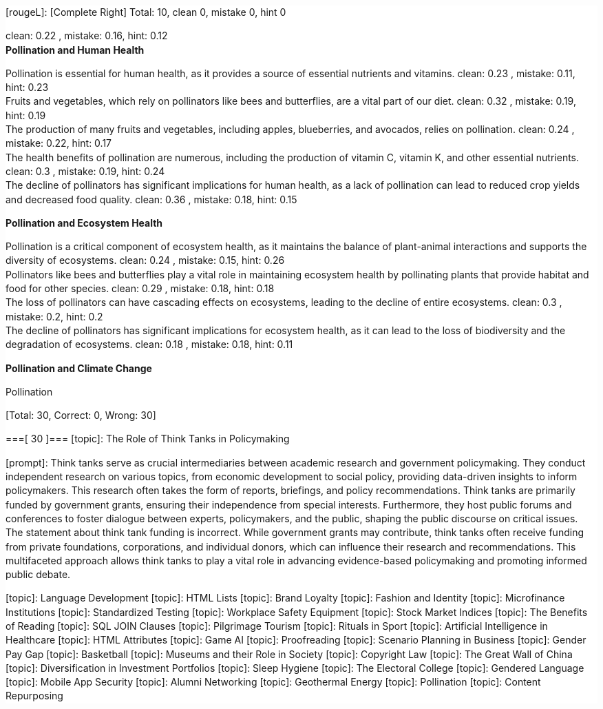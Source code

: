 [rougeL]:
[Complete Right]
Total: 10, clean 0, mistake 0, hint 0

clean: 0.22	, mistake: 0.16, 	 hint: 0.12	 
	**Pollination and Human Health**

Pollination is essential for human health, as it provides a source of essential nutrients and vitamins.
clean: 0.23	, mistake: 0.11, 	 hint: 0.23	 
	Fruits and vegetables, which rely on pollinators like bees and butterflies, are a vital part of our diet.
clean: 0.32	, mistake: 0.19, 	 hint: 0.19	 
	 The production of many fruits and vegetables, including apples, blueberries, and avocados, relies on pollination.
clean: 0.24	, mistake: 0.22, 	 hint: 0.17	 
	  The health benefits of pollination are numerous, including the production of vitamin C, vitamin K, and other essential nutrients.
clean: 0.3	, mistake: 0.19, 	 hint: 0.24	 
	  The decline of pollinators has significant implications for human health, as a lack of pollination can lead to reduced crop yields and decreased food quality.
clean: 0.36	, mistake: 0.18, 	 hint: 0.15	 
	 
**Pollination and Ecosystem Health**

Pollination is a critical component of ecosystem health, as it maintains the balance of plant-animal interactions and supports the diversity of ecosystems.
clean: 0.24	, mistake: 0.15, 	 hint: 0.26	 
	 Pollinators like bees and butterflies play a vital role in maintaining ecosystem health by pollinating plants that provide habitat and food for other species.
clean: 0.29	, mistake: 0.18, 	 hint: 0.18	 
	  The loss of pollinators can have cascading effects on ecosystems, leading to the decline of entire ecosystems.
clean: 0.3	, mistake: 0.2, 	 hint: 0.2	 
	  The decline of pollinators has significant implications for ecosystem health, as it can lead to the loss of biodiversity and the degradation of ecosystems.
clean: 0.18	, mistake: 0.18, 	 hint: 0.11	 
	 
**Pollination and Climate Change**

Pollination

[Total: 30, Correct: 0, Wrong: 30]

===[ 30 ]===
[topic]: The Role of Think Tanks in Policymaking

[prompt]:
Think tanks serve as crucial intermediaries between academic research and government policymaking. They conduct independent research on various topics, from economic development to social policy, providing data-driven insights to inform policymakers. This research often takes the form of reports, briefings, and policy recommendations.  Think tanks are primarily funded by government grants, ensuring their independence from special interests.   Furthermore, they host public forums and conferences to foster dialogue between experts, policymakers, and the public, shaping the public discourse on critical issues.  The statement about think tank funding is incorrect. While government grants may contribute, think tanks often receive funding from private foundations, corporations, and individual donors, which can influence their research and recommendations.  This multifaceted approach allows think tanks to play a vital role in advancing evidence-based policymaking and promoting informed public debate. 


[topic]: Language Development
[topic]: HTML Lists
[topic]: Brand Loyalty
[topic]: Fashion and Identity
[topic]: Microfinance Institutions
[topic]: Standardized Testing
[topic]: Workplace Safety Equipment
[topic]: Stock Market Indices
[topic]:  The Benefits of Reading
[topic]: SQL JOIN Clauses
[topic]: Pilgrimage Tourism
[topic]: Rituals in Sport
[topic]: Artificial Intelligence in Healthcare
[topic]: HTML Attributes
[topic]: Game AI
[topic]: Proofreading
[topic]: Scenario Planning in Business
[topic]: Gender Pay Gap
[topic]: Basketball
[topic]: Museums and their Role in Society
[topic]: Copyright Law
[topic]: The Great Wall of China
[topic]: Diversification in Investment Portfolios
[topic]: Sleep Hygiene
[topic]: The Electoral College
[topic]: Gendered Language
[topic]: Mobile App Security
[topic]: Alumni Networking
[topic]: Geothermal Energy
[topic]: Pollination
[topic]: Content Repurposing